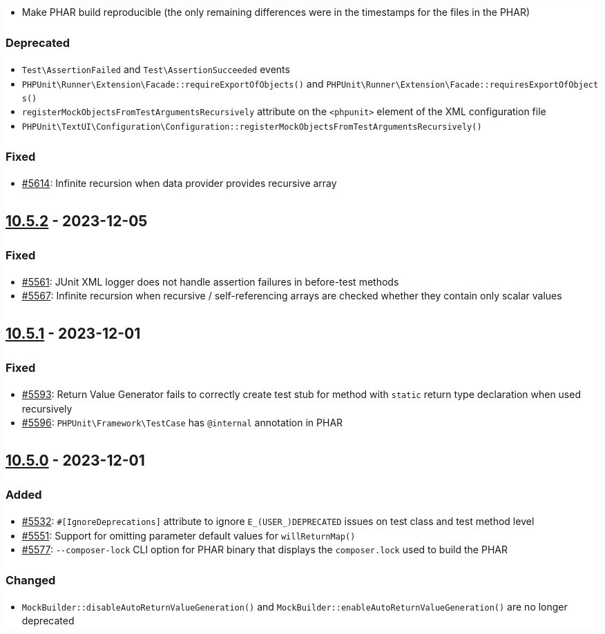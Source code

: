 * Make PHAR build reproducible (the only remaining differences were in the timestamps for the files in the PHAR)

### Deprecated

* `Test\AssertionFailed` and `Test\AssertionSucceeded` events
* `PHPUnit\Runner\Extension\Facade::requireExportOfObjects()` and `PHPUnit\Runner\Extension\Facade::requiresExportOfObjects()`
* `registerMockObjectsFromTestArgumentsRecursively` attribute on the `<phpunit>` element of the XML configuration file
* `PHPUnit\TextUI\Configuration\Configuration::registerMockObjectsFromTestArgumentsRecursively()`

### Fixed

* [#5614](https://github.com/sebastianbergmann/phpunit/issues/5614): Infinite recursion when data provider provides recursive array

## [10.5.2] - 2023-12-05

### Fixed

* [#5561](https://github.com/sebastianbergmann/phpunit/issues/5561): JUnit XML logger does not handle assertion failures in before-test methods
* [#5567](https://github.com/sebastianbergmann/phpunit/issues/5567): Infinite recursion when recursive / self-referencing arrays are checked whether they contain only scalar values

## [10.5.1] - 2023-12-01

### Fixed

* [#5593](https://github.com/sebastianbergmann/phpunit/issues/5593): Return Value Generator fails to correctly create test stub for method with `static` return type declaration when used recursively
* [#5596](https://github.com/sebastianbergmann/phpunit/issues/5596): `PHPUnit\Framework\TestCase` has `@internal` annotation in PHAR

## [10.5.0] - 2023-12-01

### Added

* [#5532](https://github.com/sebastianbergmann/phpunit/issues/5532): `#[IgnoreDeprecations]` attribute to ignore `E_(USER_)DEPRECATED` issues on test class and test method level
* [#5551](https://github.com/sebastianbergmann/phpunit/issues/5551): Support for omitting parameter default values for `willReturnMap()` 
* [#5577](https://github.com/sebastianbergmann/phpunit/issues/5577): `--composer-lock` CLI option for PHAR binary that displays the `composer.lock` used to build the PHAR 

### Changed

* `MockBuilder::disableAutoReturnValueGeneration()` and `MockBuilder::enableAutoReturnValueGeneration()` are no longer deprecated


[10.5.18]: https://github.com/sebastianbergmann/phpunit/compare/10.5.17...10.5.18
[10.5.17]: https://github.com/sebastianbergmann/phpunit/compare/10.5.16...10.5.17
[10.5.16]: https://github.com/sebastianbergmann/phpunit/compare/10.5.15...10.5.16
[10.5.15]: https://github.com/sebastianbergmann/phpunit/compare/10.5.14...10.5.15
[10.5.14]: https://github.com/sebastianbergmann/phpunit/compare/10.5.13...10.5.14
[10.5.13]: https://github.com/sebastianbergmann/phpunit/compare/10.5.12...10.5.13
[10.5.12]: https://github.com/sebastianbergmann/phpunit/compare/10.5.11...10.5.12
[10.5.11]: https://github.com/sebastianbergmann/phpunit/compare/10.5.10...10.5.11
[10.5.10]: https://github.com/sebastianbergmann/phpunit/compare/10.5.9...10.5.10
[10.5.9]: https://github.com/sebastianbergmann/phpunit/compare/10.5.8...10.5.9
[10.5.8]: https://github.com/sebastianbergmann/phpunit/compare/10.5.7...10.5.8
[10.5.7]: https://github.com/sebastianbergmann/phpunit/compare/10.5.6...10.5.7
[10.5.6]: https://github.com/sebastianbergmann/phpunit/compare/10.5.5...10.5.6
[10.5.5]: https://github.com/sebastianbergmann/phpunit/compare/10.5.4...10.5.5
[10.5.4]: https://github.com/sebastianbergmann/phpunit/compare/10.5.3...10.5.4
[10.5.3]: https://github.com/sebastianbergmann/phpunit/compare/10.5.2...10.5.3
[10.5.2]: https://github.com/sebastianbergmann/phpunit/compare/10.5.1...10.5.2
[10.5.1]: https://github.com/sebastianbergmann/phpunit/compare/10.5.0...10.5.1
[10.5.0]: https://github.com/sebastianbergmann/phpunit/compare/10.4.2...10.5.0